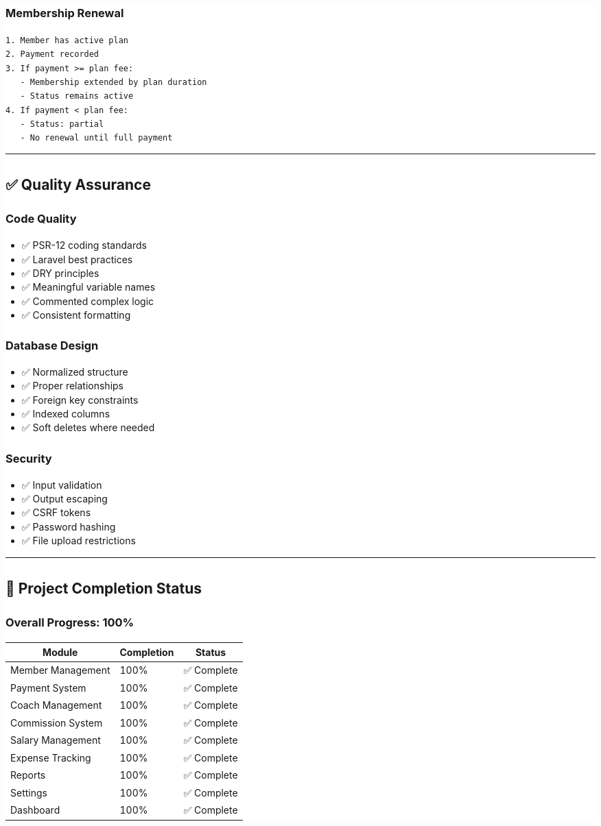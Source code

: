 ### Membership Renewal
```
1. Member has active plan
2. Payment recorded
3. If payment >= plan fee:
   - Membership extended by plan duration
   - Status remains active
4. If payment < plan fee:
   - Status: partial
   - No renewal until full payment
```

---

## ✅ Quality Assurance

### Code Quality
- ✅ PSR-12 coding standards
- ✅ Laravel best practices
- ✅ DRY principles
- ✅ Meaningful variable names
- ✅ Commented complex logic
- ✅ Consistent formatting

### Database Design
- ✅ Normalized structure
- ✅ Proper relationships
- ✅ Foreign key constraints
- ✅ Indexed columns
- ✅ Soft deletes where needed

### Security
- ✅ Input validation
- ✅ Output escaping
- ✅ CSRF tokens
- ✅ Password hashing
- ✅ File upload restrictions

---

## 🎉 Project Completion Status

### Overall Progress: 100%

| Module | Completion | Status |
|--------|-----------|--------|
| Member Management | 100% | ✅ Complete |
| Payment System | 100% | ✅ Complete |
| Coach Management | 100% | ✅ Complete |
| Commission System | 100% | ✅ Complete |
| Salary Management | 100% | ✅ Complete |
| Expense Tracking | 100% | ✅ Complete |
| Reports | 100% | ✅ Complete |
| Settings | 100% | ✅ Complete |
| Dashboard | 100% | ✅ Complete |